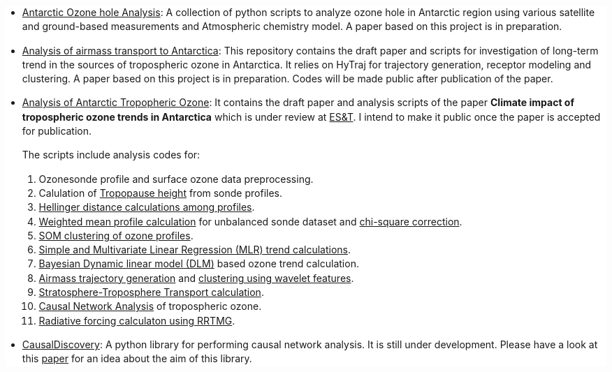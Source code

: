 - [Antarctic Ozone hole Analysis](hhttps://github.com/pankajkarman/antarctic_ozone_hole_2019): A collection of python scripts to analyze ozone hole in Antarctic region using various satellite and ground-based measurements and Atmospheric chemistry model. A paper based on this project is in preparation. 

- [Analysis of airmass transport to Antarctica](https://github.com/pankajkarman/AntAir): This repository contains the draft paper and scripts for investigation of long-term trend in the sources of tropospheric ozone in Antarctica. It relies on HyTraj for trajectory generation, receptor modeling and clustering. A paper based on this project is in preparation. Codes will be made public after publication of the paper.

- [Analysis of Antarctic Tropopheric Ozone](https://github.com/pankajkarman/AntTropOz): It contains the draft paper and analysis scripts of the paper **Climate impact of tropospheric ozone trends in Antarctica** which is under review at [ES&T](https://pubs.acs.org/journal/esthag). I intend to make it public once the paper is accepted for publication.

	The scripts include analysis codes for:

	1. Ozonesonde profile and surface ozone data preprocessing.
	2. Calulation of [Tropopause height](https://journals.ametsoc.org/doi/pdf/10.1175/1520-0442%282001%29014%3C3117%3ATTITPR%3E2.0.CO%3B2) from sonde profiles.
	3. [Hellinger distance calculations among profiles](https://www.atmos-chem-phys.net/12/7475/2012/acp-12-7475-2012.html).
	4. [Weighted mean profile calculation](https://www.mdpi.com/1999-4923/9/2/14) for unbalanced sonde dataset and [chi-square correction](https://www.sciencedirect.com/science/article/pii/S1674987117300981).
	5. [SOM clustering of ozone profiles](https://agupubs.onlinelibrary.wiley.com/doi/full/10.1002/2015JD023641). 
	6. [Simple and Multivariate Linear Regression (MLR) trend calculations](www.nature.com/articles/s41598-017-00722-7).
	7. [Bayesian Dynamic linear model (DLM)](https://www.atmos-chem-phys.net/14/9707/2014/acp-14-9707-2014.html) based ozone trend calculation.
	8. [Airmass trajectory generation](https://ieeexplore.ieee.org/document/8452052/) and [clustering using wavelet features](https://ieeexplore.ieee.org/document/7025203).
	9. [Stratosphere-Troposphere Transport calculation](https://www.nature.com/articles/ncomms8105).
	10. [Causal Network Analysis](https://www.nature.com/articles/s41467-019-10105-3) of tropospheric ozone.
	11. [Radiative forcing calculaton using RRTMG](https://agupubs.onlinelibrary.wiley.com/doi/full/10.1029/2008JD009944).

	<p> </p>	
		
- [CausalDiscovery](https://github.com/pankajkarman/CausalDiscovery): A python library for performing causal network analysis. It is still under development. Please have a look at this [paper](https://www.mdpi.com/2504-4990/1/1/19) for an idea about the aim of this library.
